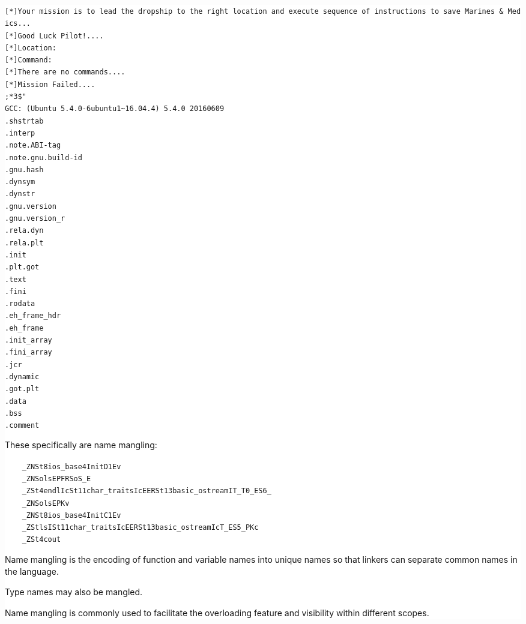 	[*]Your mission is to lead the dropship to the right location and execute sequence of instructions to save Marines & Medics...
	[*]Good Luck Pilot!....
	[*]Location:
	[*]Command:
	[*]There are no commands....
	[*]Mission Failed....
	;*3$"
	GCC: (Ubuntu 5.4.0-6ubuntu1~16.04.4) 5.4.0 20160609
	.shstrtab
	.interp
	.note.ABI-tag
	.note.gnu.build-id
	.gnu.hash
	.dynsym
	.dynstr
	.gnu.version
	.gnu.version_r
	.rela.dyn
	.rela.plt
	.init
	.plt.got
	.text
	.fini
	.rodata
	.eh_frame_hdr
	.eh_frame
	.init_array
	.fini_array
	.jcr
	.dynamic
	.got.plt
	.data
	.bss
	.comment

These specifically are name mangling:

        _ZNSt8ios_base4InitD1Ev
        _ZNSolsEPFRSoS_E
        _ZSt4endlIcSt11char_traitsIcEERSt13basic_ostreamIT_T0_ES6_
        _ZNSolsEPKv
        _ZNSt8ios_base4InitC1Ev
        _ZStlsISt11char_traitsIcEERSt13basic_ostreamIcT_ES5_PKc
        _ZSt4cout

Name mangling is the encoding of function and variable names into unique names so that linkers can separate common names in the language. 

Type names may also be mangled. 

Name mangling is commonly used to facilitate the overloading feature and visibility within different scopes.
